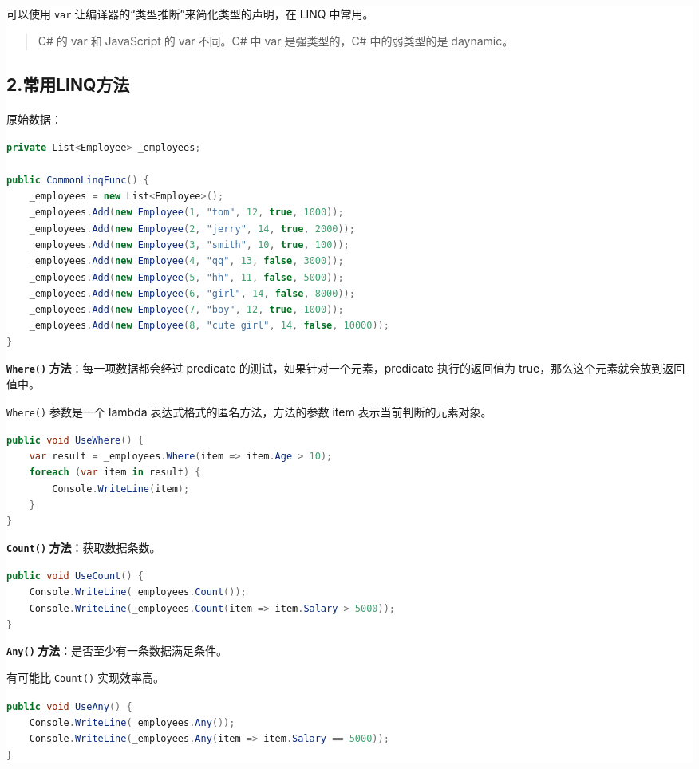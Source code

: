 可以使用 `var` 让编译器的“类型推断”来简化类型的声明，在 LINQ 中常用。

> C# 的 var 和 JavaScript 的 var 不同。C# 中 var 是强类型的，C# 中的弱类型的是 daynamic。

## 2.常用LINQ方法

原始数据：

```c#
private List<Employee> _employees;

public CommonLinqFunc() {
    _employees = new List<Employee>();
    _employees.Add(new Employee(1, "tom", 12, true, 1000));
    _employees.Add(new Employee(2, "jerry", 14, true, 2000));
    _employees.Add(new Employee(3, "smith", 10, true, 100));
    _employees.Add(new Employee(4, "qq", 13, false, 3000));
    _employees.Add(new Employee(5, "hh", 11, false, 5000));
    _employees.Add(new Employee(6, "girl", 14, false, 8000));
    _employees.Add(new Employee(7, "boy", 12, true, 1000));
    _employees.Add(new Employee(8, "cute girl", 14, false, 10000));
}
```

**`Where()` 方法**：每一项数据都会经过 predicate 的测试，如果针对一个元素，predicate 执行的返回值为 true，那么这个元素就会放到返回值中。

`Where()` 参数是一个 lambda 表达式格式的匿名方法，方法的参数 item 表示当前判断的元素对象。

```c#
public void UseWhere() {
    var result = _employees.Where(item => item.Age > 10);
    foreach (var item in result) {
        Console.WriteLine(item);
    }
}
```

**`Count()` 方法**：获取数据条数。

```c#
public void UseCount() {
    Console.WriteLine(_employees.Count());
    Console.WriteLine(_employees.Count(item => item.Salary > 5000));
}
```

**`Any()` 方法**：是否至少有一条数据满足条件。

有可能比 `Count()` 实现效率高。

```c#
public void UseAny() {
    Console.WriteLine(_employees.Any());
    Console.WriteLine(_employees.Any(item => item.Salary == 5000));
}
```
